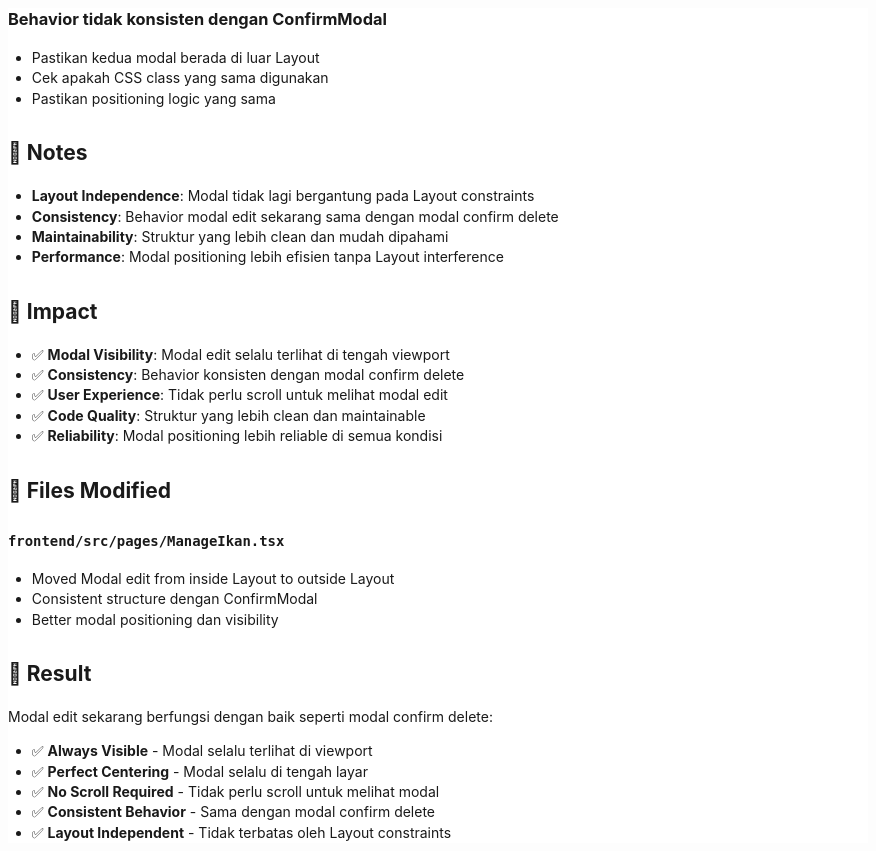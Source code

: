 ### Behavior tidak konsisten dengan ConfirmModal
- Pastikan kedua modal berada di luar Layout
- Cek apakah CSS class yang sama digunakan
- Pastikan positioning logic yang sama

## 📝 Notes

- **Layout Independence**: Modal tidak lagi bergantung pada Layout constraints
- **Consistency**: Behavior modal edit sekarang sama dengan modal confirm delete
- **Maintainability**: Struktur yang lebih clean dan mudah dipahami
- **Performance**: Modal positioning lebih efisien tanpa Layout interference

## 🎯 Impact

- ✅ **Modal Visibility**: Modal edit selalu terlihat di tengah viewport
- ✅ **Consistency**: Behavior konsisten dengan modal confirm delete
- ✅ **User Experience**: Tidak perlu scroll untuk melihat modal edit
- ✅ **Code Quality**: Struktur yang lebih clean dan maintainable
- ✅ **Reliability**: Modal positioning lebih reliable di semua kondisi

## 🔄 Files Modified

### `frontend/src/pages/ManageIkan.tsx`
- Moved Modal edit from inside Layout to outside Layout
- Consistent structure dengan ConfirmModal
- Better modal positioning dan visibility

## 🎉 Result

Modal edit sekarang berfungsi dengan baik seperti modal confirm delete:
- ✅ **Always Visible** - Modal selalu terlihat di viewport
- ✅ **Perfect Centering** - Modal selalu di tengah layar
- ✅ **No Scroll Required** - Tidak perlu scroll untuk melihat modal
- ✅ **Consistent Behavior** - Sama dengan modal confirm delete
- ✅ **Layout Independent** - Tidak terbatas oleh Layout constraints

